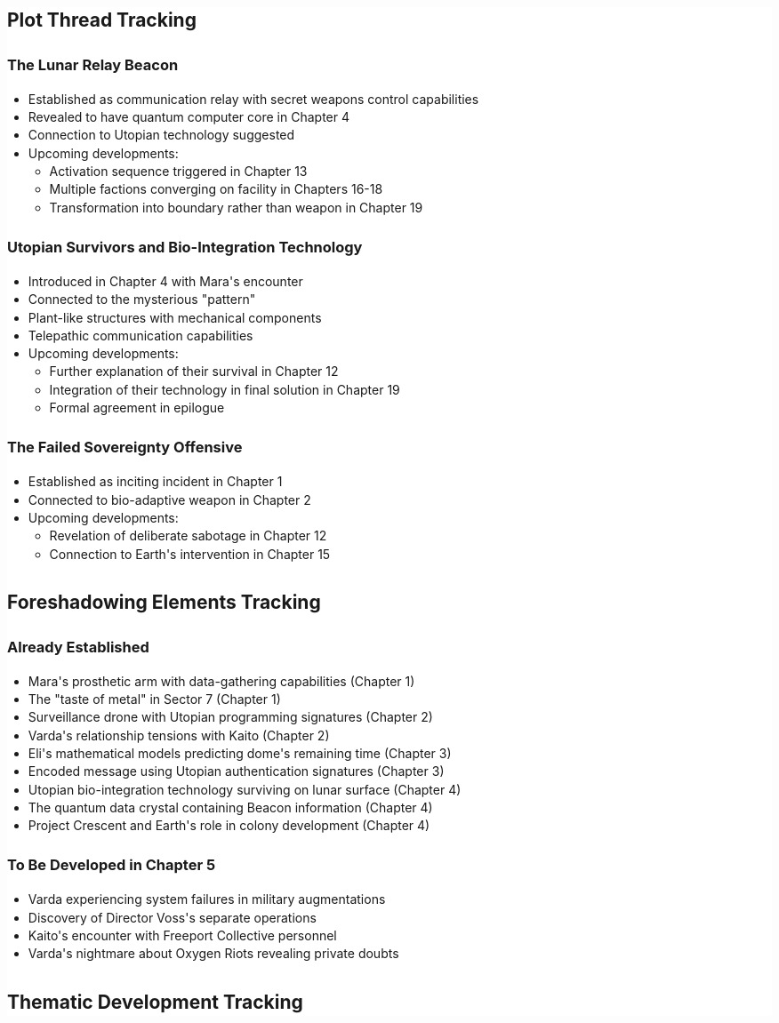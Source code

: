 ## Plot Thread Tracking

### The Lunar Relay Beacon
- Established as communication relay with secret weapons control capabilities
- Revealed to have quantum computer core in Chapter 4
- Connection to Utopian technology suggested
- Upcoming developments:
  - Activation sequence triggered in Chapter 13
  - Multiple factions converging on facility in Chapters 16-18
  - Transformation into boundary rather than weapon in Chapter 19

### Utopian Survivors and Bio-Integration Technology
- Introduced in Chapter 4 with Mara's encounter
- Connected to the mysterious "pattern"
- Plant-like structures with mechanical components
- Telepathic communication capabilities
- Upcoming developments:
  - Further explanation of their survival in Chapter 12
  - Integration of their technology in final solution in Chapter 19
  - Formal agreement in epilogue

### The Failed Sovereignty Offensive
- Established as inciting incident in Chapter 1
- Connected to bio-adaptive weapon in Chapter 2
- Upcoming developments:
  - Revelation of deliberate sabotage in Chapter 12
  - Connection to Earth's intervention in Chapter 15

## Foreshadowing Elements Tracking

### Already Established
- Mara's prosthetic arm with data-gathering capabilities (Chapter 1)
- The "taste of metal" in Sector 7 (Chapter 1)
- Surveillance drone with Utopian programming signatures (Chapter 2)
- Varda's relationship tensions with Kaito (Chapter 2)
- Eli's mathematical models predicting dome's remaining time (Chapter 3)
- Encoded message using Utopian authentication signatures (Chapter 3)
- Utopian bio-integration technology surviving on lunar surface (Chapter 4)
- The quantum data crystal containing Beacon information (Chapter 4)
- Project Crescent and Earth's role in colony development (Chapter 4)

### To Be Developed in Chapter 5
- Varda experiencing system failures in military augmentations
- Discovery of Director Voss's separate operations
- Kaito's encounter with Freeport Collective personnel
- Varda's nightmare about Oxygen Riots revealing private doubts

## Thematic Development Tracking
